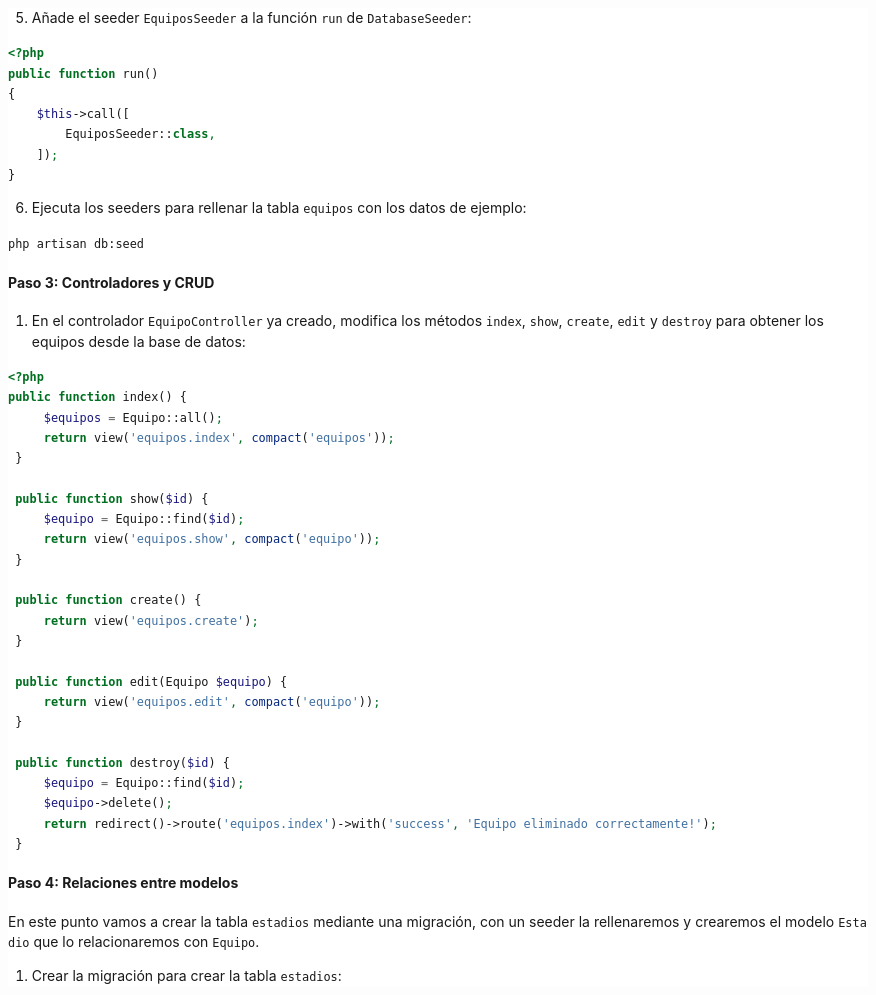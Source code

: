 5. Añade el seeder `EquiposSeeder` a la función `run` de `DatabaseSeeder`:

```php
<?php
public function run()
{
    $this->call([
        EquiposSeeder::class,
    ]);
}
```

6. Ejecuta los seeders para rellenar la tabla `equipos` con los datos de ejemplo:

```bash
php artisan db:seed
```

#### Paso 3: Controladores y CRUD

1. En el controlador `EquipoController` ya creado, modifica los métodos `index`, `show`, `create`, `edit` y `destroy` para obtener los equipos desde la base de datos:

```php
<?php
public function index() {
     $equipos = Equipo::all();
     return view('equipos.index', compact('equipos'));
 }

 public function show($id) {
     $equipo = Equipo::find($id);
     return view('equipos.show', compact('equipo'));
 }

 public function create() {
     return view('equipos.create');
 }

 public function edit(Equipo $equipo) {
     return view('equipos.edit', compact('equipo'));
 }

 public function destroy($id) {
     $equipo = Equipo::find($id);
     $equipo->delete();
     return redirect()->route('equipos.index')->with('success', 'Equipo eliminado correctamente!');
 }
```

#### Paso 4: Relaciones entre modelos

En este punto vamos a crear la tabla `estadios` mediante una migración, con un seeder la rellenaremos y crearemos el modelo `Estadio` que lo relacionaremos con `Equipo`.

1. Crear la migración para crear la tabla `estadios`:
